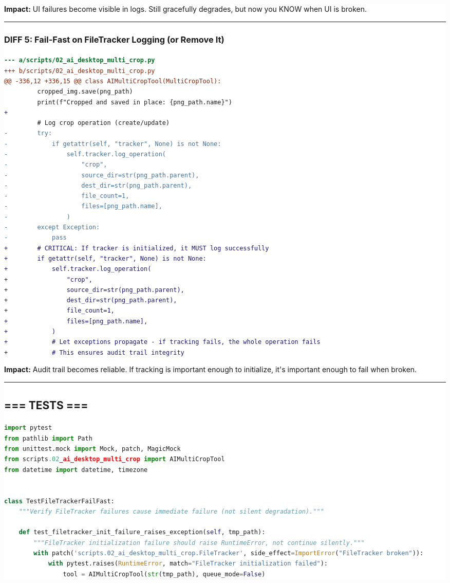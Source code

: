 **Impact:** UI failures become visible in logs. Still gracefully degrades, but now you KNOW when UI is broken.

---

### **DIFF 5: Fail-Fast on FileTracker Logging (or Remove It)**

```diff
--- a/scripts/02_ai_desktop_multi_crop.py
+++ b/scripts/02_ai_desktop_multi_crop.py
@@ -336,12 +336,15 @@ class AIMultiCropTool(MultiCropTool):
         cropped_img.save(png_path)
         print(f"Cropped and saved in place: {png_path.name}")
+
         # Log crop operation (create/update)
-        try:
-            if getattr(self, "tracker", None) is not None:
-                self.tracker.log_operation(
-                    "crop",
-                    source_dir=str(png_path.parent),
-                    dest_dir=str(png_path.parent),
-                    file_count=1,
-                    files=[png_path.name],
-                )
-        except Exception:
-            pass
+        # CRITICAL: If tracker is initialized, it MUST log successfully
+        if getattr(self, "tracker", None) is not None:
+            self.tracker.log_operation(
+                "crop",
+                source_dir=str(png_path.parent),
+                dest_dir=str(png_path.parent),
+                file_count=1,
+                files=[png_path.name],
+            )
+            # Let exceptions propagate - if tracking fails, the whole operation fails
+            # This ensures audit trail integrity
```

**Impact:** Audit trail becomes reliable. If tracking is important enough to initialize, it's important enough to fail when broken.

---

## === TESTS ===

```python
import pytest
from pathlib import Path
from unittest.mock import Mock, patch, MagicMock
from scripts.02_ai_desktop_multi_crop import AIMultiCropTool
from datetime import datetime, timezone


class TestFileTrackerFailFast:
    """Verify FileTracker failures cause immediate failure (not silent degradation)."""

    def test_filetracker_init_failure_raises_exception(self, tmp_path):
        """FileTracker initialization failure should raise RuntimeError, not continue silently."""
        with patch('scripts.02_ai_desktop_multi_crop.FileTracker', side_effect=ImportError("FileTracker broken")):
            with pytest.raises(RuntimeError, match="FileTracker initialization failed"):
                tool = AIMultiCropTool(str(tmp_path), queue_mode=False)

```